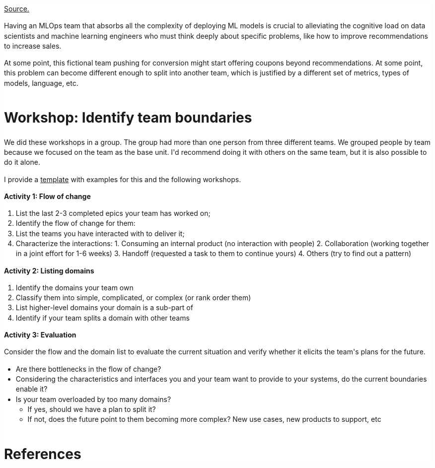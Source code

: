<a href="https://trends.google.com/trends/explore?date=2010-07-17%202024-08-17&q=/g/11h1vbjpbg,/m/0fxl7g&hl=en">Source.</a></figcaption>
</figure>
</div>

Having an MLOps team that absorbs all the complexity of deploying ML models is crucial to alleviating the cognitive load on data scientists and machine learning engineers who must think deeply about specific problems, like how to improve recommendations to increase sales.

At some point, this fictional team pushing for conversion might start offering coupons beyond recommendations. At some point, this problem can become different enough to split into another team, which is justified by a different set of metrics, types of models, language, etc.

# Workshop: Identify team boundaries

We did these workshops in a group. The group had more than one person from three different teams. We grouped people by team because we focused on the team as the base unit. I'd recommend doing it with others on the same team, but it is also possible to do it alone.

I provide a [template](https://miro.com/app/board/uXjVKms1KIM=/?share_link_id=752512685457) with examples for this and the following workshops.

**Activity 1: Flow of change**
1.  List the last 2-3 completed epics your team has worked on;
2. Identify the flow of change for them:
  1. List the teams you have interacted with to deliver it;
  2. Characterize the interactions:
    1. Consuming an internal product (no interaction with people)
    2. Collaboration (working together in a joint effort for 1-6 weeks)
    3. Handoff (requested a task to them to continue yours)
    4. Others (try to find out a pattern)

**Activity 2: Listing domains**
1.  Identify the domains your team own
2.  Classify them into simple, complicated, or complex (or rank order them)
3.  List higher-level domains your domain is a sub-part of
4.  Identify if your team splits a domain with other teams

**Activity 3: Evaluation**

Consider the flow and the domain list to evaluate the current situation and verify whether it elicits the team's plans for the future.

- Are there bottlenecks in the flow of change?
- Considering the characteristics and interfaces you and your team want to provide to your systems, do the current boundaries enable it?
- Is your team overloaded by too many domains?
  - If yes, should we have a plan to split it?
  - If not, does the future point to them becoming more complex? New use cases, new products to support, etc


# References
